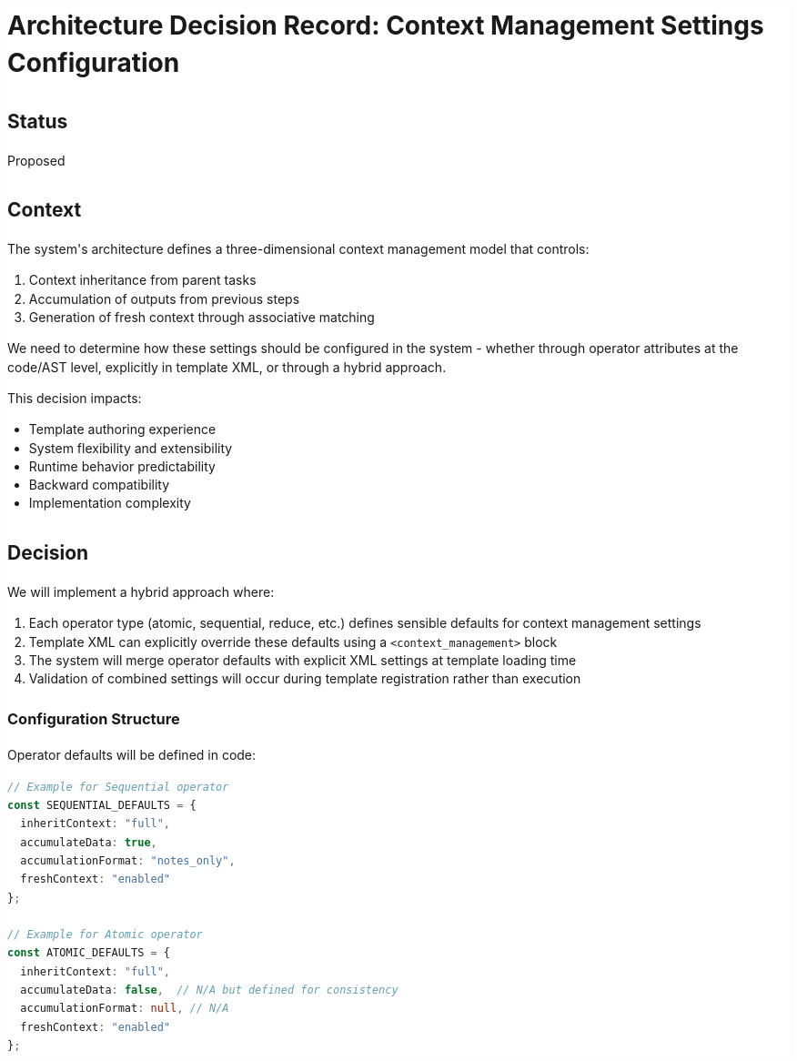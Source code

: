 # Architecture Decision Record: Context Management Settings Configuration

## Status
Proposed

## Context
The system's architecture defines a three-dimensional context management model that controls:
1. Context inheritance from parent tasks
2. Accumulation of outputs from previous steps
3. Generation of fresh context through associative matching

We need to determine how these settings should be configured in the system - whether through operator attributes at the code/AST level, explicitly in template XML, or through a hybrid approach.

This decision impacts:
- Template authoring experience
- System flexibility and extensibility
- Runtime behavior predictability
- Backward compatibility
- Implementation complexity

## Decision
We will implement a hybrid approach where:

1. Each operator type (atomic, sequential, reduce, etc.) defines sensible defaults for context management settings
2. Template XML can explicitly override these defaults using a `<context_management>` block
3. The system will merge operator defaults with explicit XML settings at template loading time
4. Validation of combined settings will occur during template registration rather than execution

### Configuration Structure

Operator defaults will be defined in code:

```typescript
// Example for Sequential operator
const SEQUENTIAL_DEFAULTS = {
  inheritContext: "full",
  accumulateData: true,
  accumulationFormat: "notes_only",
  freshContext: "enabled"
};

// Example for Atomic operator
const ATOMIC_DEFAULTS = {
  inheritContext: "full",
  accumulateData: false,  // N/A but defined for consistency
  accumulationFormat: null, // N/A
  freshContext: "enabled"
};
```
